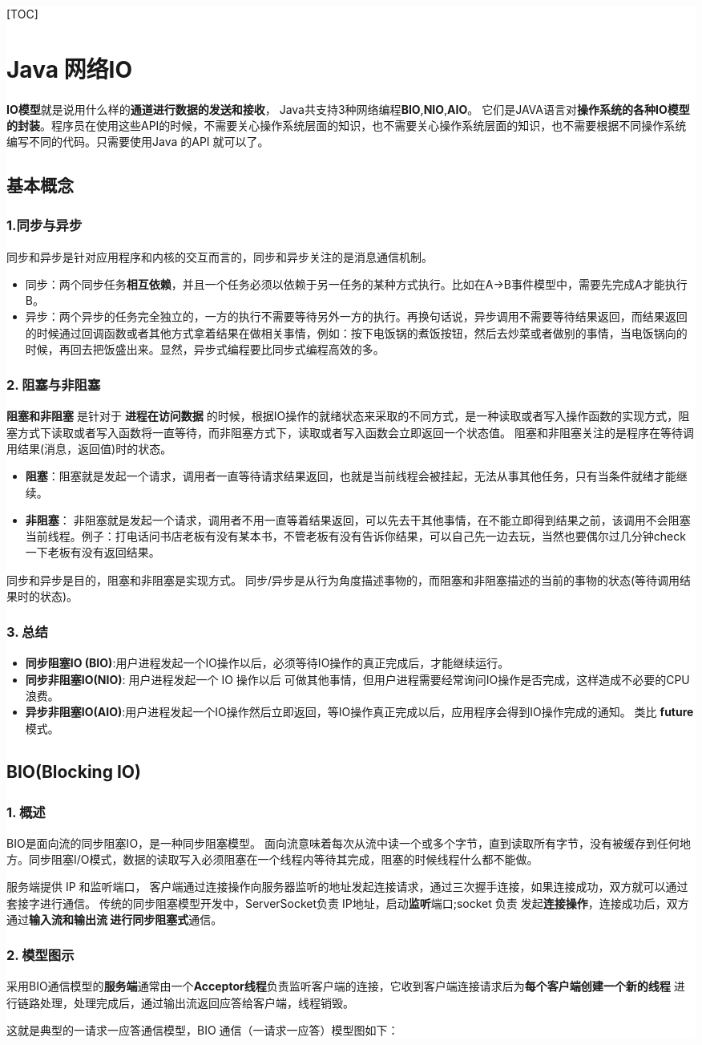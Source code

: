 [TOC]

# Java 网络IO

**IO模型**就是说用什么样的**通道进行数据的发送和接收**， Java共支持3种网络编程**BIO**,**NIO**,**AIO**。 它们是JAVA语言对**操作系统的各种IO模型的封装**。程序员在使用这些API的时候，不需要关心操作系统层面的知识，也不需要关心操作系统层面的知识，也不需要根据不同操作系统编写不同的代码。只需要使用Java 的API 就可以了。


## 基本概念

### 1.同步与异步

同步和异步是针对应用程序和内核的交互而言的，同步和异步关注的是消息通信机制。

* 同步：两个同步任务**相互依赖**，并且一个任务必须以依赖于另一任务的某种方式执行。比如在A->B事件模型中，需要先完成A才能执行B。
* 异步：两个异步的任务完全独立的，一方的执行不需要等待另外一方的执行。再换句话说，异步调用不需要等待结果返回，而结果返回的时候通过回调函数或者其他方式拿着结果在做相关事情，例如：按下电饭锅的煮饭按钮，然后去炒菜或者做别的事情，当电饭锅向的时候，再回去把饭盛出来。显然，异步式编程要比同步式编程高效的多。


### 2. 阻塞与非阻塞
**阻塞和非阻塞** 是针对于 **进程在访问数据** 的时候，根据IO操作的就绪状态来采取的不同方式，是一种读取或者写入操作函数的实现方式，阻塞方式下读取或者写入函数将一直等待，而非阻塞方式下，读取或者写入函数会立即返回一个状态值。 阻塞和非阻塞关注的是程序在等待调用结果(消息，返回值)时的状态。

* **阻塞**：阻塞就是发起一个请求，调用者一直等待请求结果返回，也就是当前线程会被挂起，无法从事其他任务，只有当条件就绪才能继续。

* **非阻塞**： 非阻塞就是发起一个请求，调用者不用一直等着结果返回，可以先去干其他事情，在不能立即得到结果之前，该调用不会阻塞当前线程。例子：打电话问书店老板有没有某本书，不管老板有没有告诉你结果，可以自己先一边去玩，当然也要偶尔过几分钟check 一下老板有没有返回结果。

同步和异步是目的，阻塞和非阻塞是实现方式。 同步/异步是从行为角度描述事物的，而阻塞和非阻塞描述的当前的事物的状态(等待调用结果时的状态)。

### 3. 总结
* **同步阻塞IO (BIO)**:用户进程发起一个IO操作以后，必须等待IO操作的真正完成后，才能继续运行。
* **同步非阻塞IO(NIO)**: 用户进程发起一个 IO 操作以后 可做其他事情，但用户进程需要经常询问IO操作是否完成，这样造成不必要的CPU浪费。
* **异步非阻塞IO(AIO)**:用户进程发起一个IO操作然后立即返回，等IO操作真正完成以后，应用程序会得到IO操作完成的通知。 类比 **future** 模式。


## BIO(Blocking IO)
### 1. 概述
BIO是面向流的同步阻塞IO，是一种同步阻塞模型。 面向流意味着每次从流中读一个或多个字节，直到读取所有字节，没有被缓存到任何地方。同步阻塞I/O模式，数据的读取写入必须阻塞在一个线程内等待其完成，阻塞的时候线程什么都不能做。


服务端提供 IP 和监听端口， 客户端通过连接操作向服务器监听的地址发起连接请求，通过三次握手连接，如果连接成功，双方就可以通过套接字进行通信。 传统的同步阻塞模型开发中，ServerSocket负责 IP地址，启动**监听**端口;socket 负责 发起**连接操作**，连接成功后，双方通过**输入流和输出流 进行同步阻塞式**通信。

### 2. 模型图示
采用BIO通信模型的**服务端**通常由一个**Acceptor线程**负责监听客户端的连接，它收到客户端连接请求后为**每个客户端创建一个新的线程** 进行链路处理，处理完成后，通过输出流返回应答给客户端，线程销毁。

这就是典型的一请求一应答通信模型，BIO 通信（一请求一应答）模型图如下：
